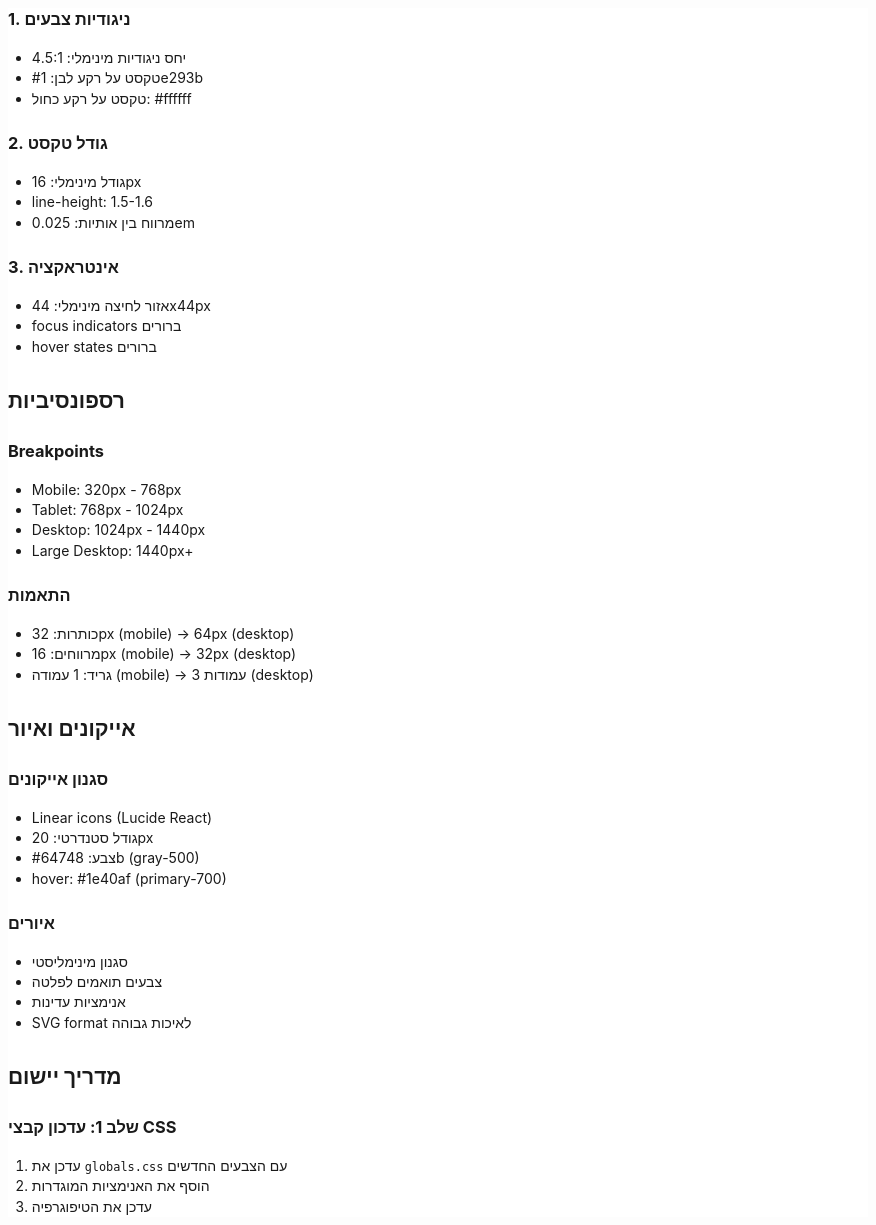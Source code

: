### 1. ניגודיות צבעים
- יחס ניגודיות מינימלי: 4.5:1
- טקסט על רקע לבן: #1e293b
- טקסט על רקע כחול: #ffffff

### 2. גודל טקסט
- גודל מינימלי: 16px
- line-height: 1.5-1.6
- מרווח בין אותיות: 0.025em

### 3. אינטראקציה
- אזור לחיצה מינימלי: 44x44px
- focus indicators ברורים
- hover states ברורים

## רספונסיביות

### Breakpoints
- Mobile: 320px - 768px
- Tablet: 768px - 1024px
- Desktop: 1024px - 1440px
- Large Desktop: 1440px+

### התאמות
- כותרות: 32px (mobile) → 64px (desktop)
- מרווחים: 16px (mobile) → 32px (desktop)
- גריד: 1 עמודה (mobile) → 3 עמודות (desktop)

## אייקונים ואיור

### סגנון אייקונים
- Linear icons (Lucide React)
- גודל סטנדרטי: 20px
- צבע: #64748b (gray-500)
- hover: #1e40af (primary-700)

### איורים
- סגנון מינימליסטי
- צבעים תואמים לפלטה
- אנימציות עדינות
- SVG format לאיכות גבוהה

## מדריך יישום

### שלב 1: עדכון קבצי CSS
1. עדכן את `globals.css` עם הצבעים החדשים
2. הוסף את האנימציות המוגדרות
3. עדכן את הטיפוגרפיה
